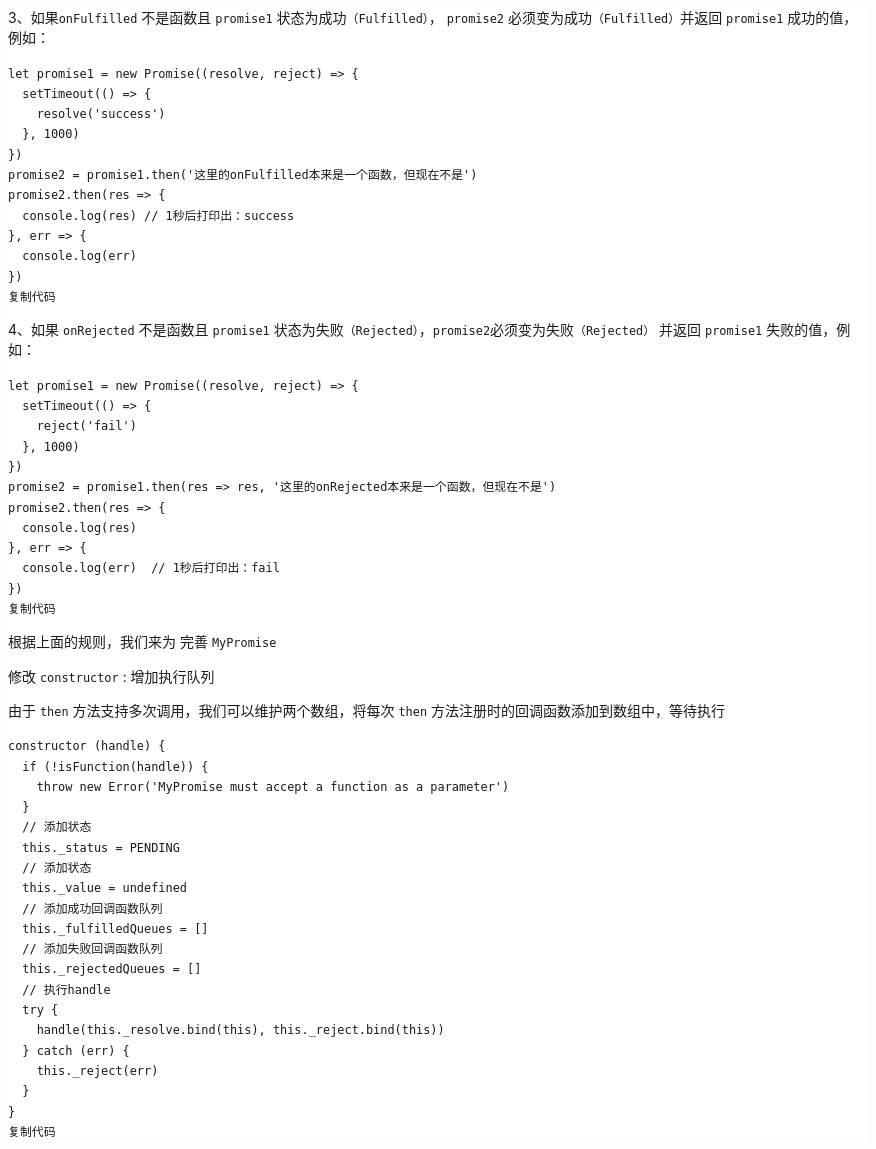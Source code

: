 3、如果`onFulfilled` 不是函数且 `promise1` 状态为成功`（Fulfilled）`， `promise2` 必须变为成功`（Fulfilled）`并返回 `promise1` 成功的值，例如：

```
let promise1 = new Promise((resolve, reject) => {
  setTimeout(() => {
    resolve('success')
  }, 1000)
})
promise2 = promise1.then('这里的onFulfilled本来是一个函数，但现在不是')
promise2.then(res => {
  console.log(res) // 1秒后打印出：success
}, err => {
  console.log(err)
})
复制代码
```

4、如果 `onRejected` 不是函数且 `promise1` 状态为失败`（Rejected）`，`promise2`必须变为失败`（Rejected）` 并返回 `promise1` 失败的值，例如：

```
let promise1 = new Promise((resolve, reject) => {
  setTimeout(() => {
    reject('fail')
  }, 1000)
})
promise2 = promise1.then(res => res, '这里的onRejected本来是一个函数，但现在不是')
promise2.then(res => {
  console.log(res)
}, err => {
  console.log(err)  // 1秒后打印出：fail
})
复制代码
```

根据上面的规则，我们来为 完善 `MyPromise`

修改 `constructor` : 增加执行队列

由于 `then` 方法支持多次调用，我们可以维护两个数组，将每次 `then` 方法注册时的回调函数添加到数组中，等待执行

```
constructor (handle) {
  if (!isFunction(handle)) {
    throw new Error('MyPromise must accept a function as a parameter')
  }
  // 添加状态
  this._status = PENDING
  // 添加状态
  this._value = undefined
  // 添加成功回调函数队列
  this._fulfilledQueues = []
  // 添加失败回调函数队列
  this._rejectedQueues = []
  // 执行handle
  try {
    handle(this._resolve.bind(this), this._reject.bind(this)) 
  } catch (err) {
    this._reject(err)
  }
}
复制代码
```
